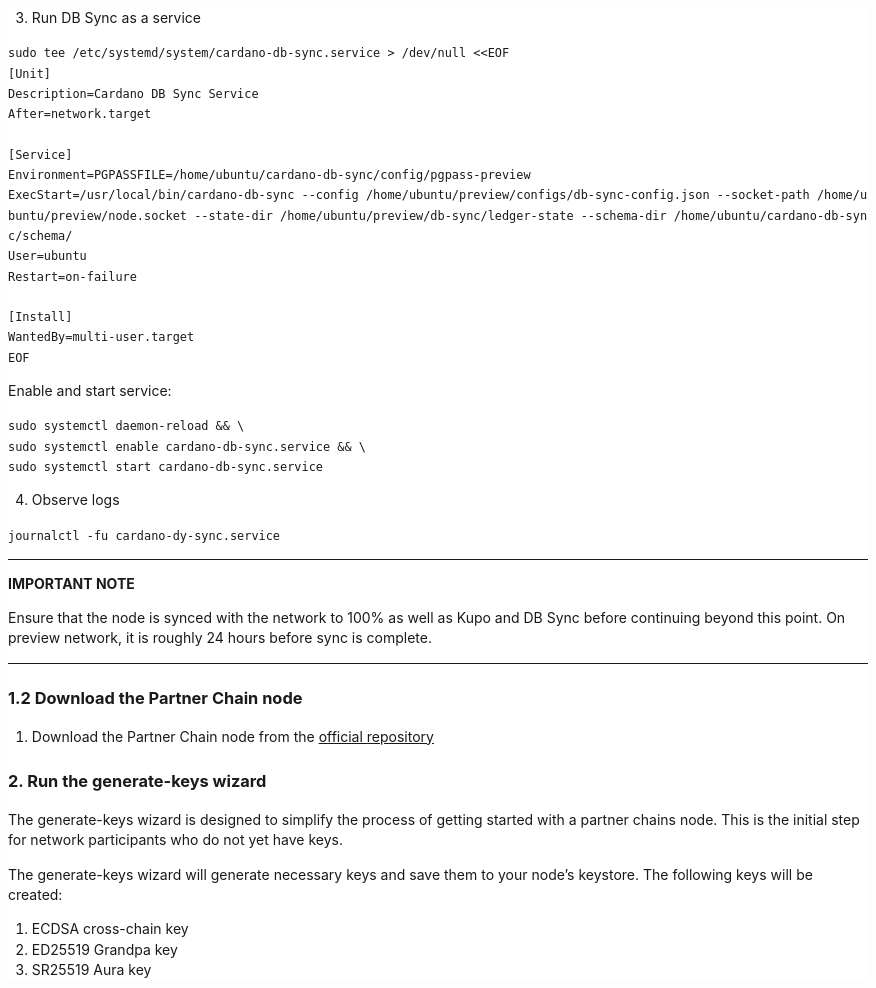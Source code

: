 3. Run DB Sync as a service
```
sudo tee /etc/systemd/system/cardano-db-sync.service > /dev/null <<EOF
[Unit]
Description=Cardano DB Sync Service
After=network.target

[Service]
Environment=PGPASSFILE=/home/ubuntu/cardano-db-sync/config/pgpass-preview
ExecStart=/usr/local/bin/cardano-db-sync --config /home/ubuntu/preview/configs/db-sync-config.json --socket-path /home/ubuntu/preview/node.socket --state-dir /home/ubuntu/preview/db-sync/ledger-state --schema-dir /home/ubuntu/cardano-db-sync/schema/
User=ubuntu
Restart=on-failure

[Install]
WantedBy=multi-user.target
EOF
```

Enable and start service:
```
sudo systemctl daemon-reload && \
sudo systemctl enable cardano-db-sync.service && \
sudo systemctl start cardano-db-sync.service
```

4. Observe logs
```
journalctl -fu cardano-dy-sync.service
```

---
**IMPORTANT NOTE**

Ensure that the node is synced with the network to 100% as well as Kupo and DB Sync before continuing beyond this point. On preview network, it is roughly 24 hours before sync is complete.

---

### 1.2 Download the Partner Chain node

1. Download the Partner Chain node from the [official repository](https://github.com/input-output-hk/partner-chains)

### 2. Run the generate-keys wizard

The generate-keys wizard is designed to simplify the process of getting started with a partner chains node. This is the initial step for network participants who do not yet have keys.

The generate-keys wizard will generate necessary keys and save them to your node’s keystore. The following keys will be created:

1. ECDSA cross-chain key
2. ED25519 Grandpa key
3. SR25519 Aura key
